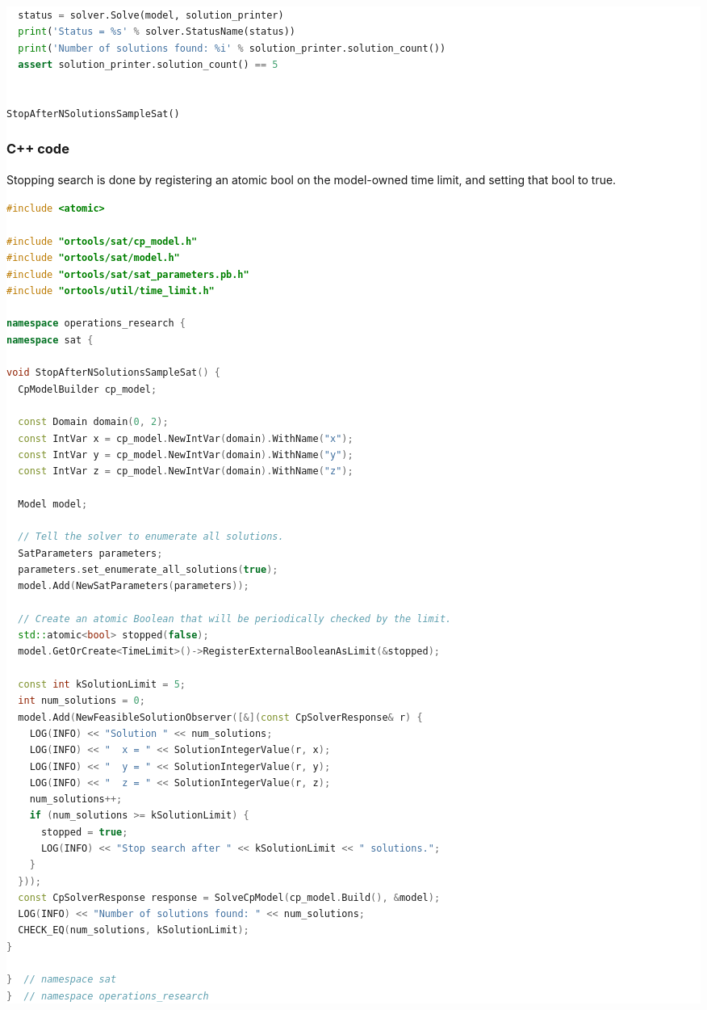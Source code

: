 ```python
  status = solver.Solve(model, solution_printer)
  print('Status = %s' % solver.StatusName(status))
  print('Number of solutions found: %i' % solution_printer.solution_count())
  assert solution_printer.solution_count() == 5


StopAfterNSolutionsSampleSat()
```

### C++ code

Stopping search is done by registering an atomic bool on the model-owned time
limit, and setting that bool to true.

```cpp
#include <atomic>

#include "ortools/sat/cp_model.h"
#include "ortools/sat/model.h"
#include "ortools/sat/sat_parameters.pb.h"
#include "ortools/util/time_limit.h"

namespace operations_research {
namespace sat {

void StopAfterNSolutionsSampleSat() {
  CpModelBuilder cp_model;

  const Domain domain(0, 2);
  const IntVar x = cp_model.NewIntVar(domain).WithName("x");
  const IntVar y = cp_model.NewIntVar(domain).WithName("y");
  const IntVar z = cp_model.NewIntVar(domain).WithName("z");

  Model model;

  // Tell the solver to enumerate all solutions.
  SatParameters parameters;
  parameters.set_enumerate_all_solutions(true);
  model.Add(NewSatParameters(parameters));

  // Create an atomic Boolean that will be periodically checked by the limit.
  std::atomic<bool> stopped(false);
  model.GetOrCreate<TimeLimit>()->RegisterExternalBooleanAsLimit(&stopped);

  const int kSolutionLimit = 5;
  int num_solutions = 0;
  model.Add(NewFeasibleSolutionObserver([&](const CpSolverResponse& r) {
    LOG(INFO) << "Solution " << num_solutions;
    LOG(INFO) << "  x = " << SolutionIntegerValue(r, x);
    LOG(INFO) << "  y = " << SolutionIntegerValue(r, y);
    LOG(INFO) << "  z = " << SolutionIntegerValue(r, z);
    num_solutions++;
    if (num_solutions >= kSolutionLimit) {
      stopped = true;
      LOG(INFO) << "Stop search after " << kSolutionLimit << " solutions.";
    }
  }));
  const CpSolverResponse response = SolveCpModel(cp_model.Build(), &model);
  LOG(INFO) << "Number of solutions found: " << num_solutions;
  CHECK_EQ(num_solutions, kSolutionLimit);
}

}  // namespace sat
}  // namespace operations_research
```